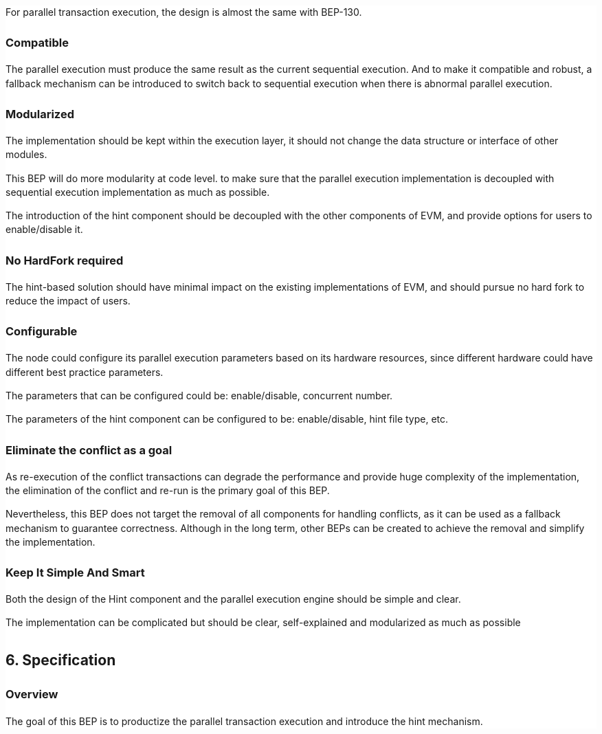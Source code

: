For parallel transaction execution, the design is almost the same with BEP-130.

### Compatible

The parallel execution must produce the same result as the current sequential execution. And to make it compatible and robust, a fallback mechanism can be introduced to switch back to sequential execution when there is abnormal parallel execution.

### Modularized

The implementation should be kept within the execution layer, it should not change the data structure or interface of other modules.

This BEP will do more modularity at code level. to make sure that the parallel execution implementation is decoupled with sequential execution implementation as much as possible.

The introduction of the hint component should be decoupled with the other components of EVM, and provide options for users to enable/disable it.

### No HardFork required

The hint-based solution should have minimal impact on the existing implementations of EVM, and should pursue no hard fork to reduce the impact of users.

### Configurable

The node could configure its parallel execution parameters based on its hardware resources, since different hardware could have different best practice parameters.

The parameters that can be configured could be: enable/disable, concurrent number.

The parameters of the hint component can be configured to be: enable/disable, hint file type, etc.

### Eliminate the conflict as a goal

As re-execution of the conflict transactions can degrade the performance and provide huge complexity of the implementation, the elimination of the conflict and re-run is the primary goal of this BEP.

Nevertheless, this BEP does not target the removal of all components for handling conflicts, as it can be used as a fallback mechanism to guarantee correctness. Although in the long term, other BEPs can be created to achieve the removal and simplify the implementation.

### Keep It Simple And Smart

Both the design of the Hint component and the parallel execution engine should be simple and clear.

The implementation can be complicated but should be clear, self-explained and modularized as much as possible


## 6. Specification

### Overview

The goal of this BEP is to productize the parallel transaction execution and introduce the hint mechanism.
